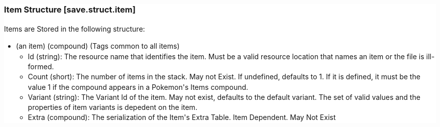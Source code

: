 ### Item Structure [save.struct.item] ###

Items are Stored in the following structure:

* (an item) (compound)  (Tags common to all items)
    * Id (string): The resource name that identifies the item. Must be a valid resource location that names an item or the file is ill-formed.
    * Count (short): The number of items in the stack. May not Exist. If undefined, defaults to 1. If it is defined, it must be the value 1 if the compound appears in a Pokemon's Items compound. 
    * Variant (string): The Variant Id of the item. May not exist, defaults to the default variant. The set of valid values and the properties of item variants is depedent on the item. 
    * Extra (compound): The serialization of the Item's Extra Table. Item Dependent. May Not Exist



		

